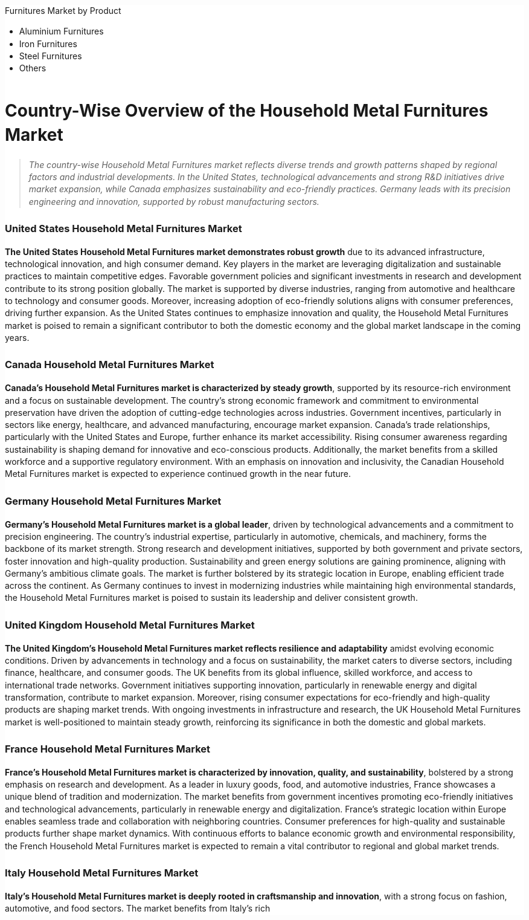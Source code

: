 Furnitures Market by Product</h3><ul><li>Aluminium Furnitures</li><li>Iron Furnitures</li><li>Steel Furnitures</li><li>Others</li></ul><h1><span class="">Country-Wise Overview of the Household Metal Furnitures Market<br /></span></h1><blockquote><p><em><span class="">The country-wise Household Metal Furnitures market reflects diverse trends and growth patterns shaped by regional factors and industrial developments. In the United States, technological advancements and strong R&amp;D initiatives drive market expansion, while Canada emphasizes sustainability and eco-friendly practices. Germany leads with its precision engineering and innovation, supported by robust manufacturing sectors.</span></em></p></blockquote><h3><strong>United States Household Metal Furnitures Market</strong></h3><p><strong>The United States Household Metal Furnitures market demonstrates robust growth</strong> due to its advanced infrastructure, technological innovation, and high consumer demand. Key players in the market are leveraging digitalization and sustainable practices to maintain competitive edges. Favorable government policies and significant investments in research and development contribute to its strong position globally. The market is supported by diverse industries, ranging from automotive and healthcare to technology and consumer goods. Moreover, increasing adoption of eco-friendly solutions aligns with consumer preferences, driving further expansion. As the United States continues to emphasize innovation and quality, the Household Metal Furnitures market is poised to remain a significant contributor to both the domestic economy and the global market landscape in the coming years.</p><h3><strong>Canada Household Metal Furnitures Market</strong></h3><p><strong>Canada&rsquo;s Household Metal Furnitures market is characterized by steady growth</strong>, supported by its resource-rich environment and a focus on sustainable development. The country&rsquo;s strong economic framework and commitment to environmental preservation have driven the adoption of cutting-edge technologies across industries. Government incentives, particularly in sectors like energy, healthcare, and advanced manufacturing, encourage market expansion. Canada&rsquo;s trade relationships, particularly with the United States and Europe, further enhance its market accessibility. Rising consumer awareness regarding sustainability is shaping demand for innovative and eco-conscious products. Additionally, the market benefits from a skilled workforce and a supportive regulatory environment. With an emphasis on innovation and inclusivity, the Canadian Household Metal Furnitures market is expected to experience continued growth in the near future.</p><h3><strong>Germany Household Metal Furnitures Market</strong></h3><p><strong>Germany&rsquo;s Household Metal Furnitures market is a global leader</strong>, driven by technological advancements and a commitment to precision engineering. The country&rsquo;s industrial expertise, particularly in automotive, chemicals, and machinery, forms the backbone of its market strength. Strong research and development initiatives, supported by both government and private sectors, foster innovation and high-quality production. Sustainability and green energy solutions are gaining prominence, aligning with Germany&rsquo;s ambitious climate goals. The market is further bolstered by its strategic location in Europe, enabling efficient trade across the continent. As Germany continues to invest in modernizing industries while maintaining high environmental standards, the Household Metal Furnitures market is poised to sustain its leadership and deliver consistent growth.</p><h3><strong>United Kingdom Household Metal Furnitures Market</strong></h3><p><strong>The United Kingdom&rsquo;s Household Metal Furnitures market reflects resilience and adaptability</strong> amidst evolving economic conditions. Driven by advancements in technology and a focus on sustainability, the market caters to diverse sectors, including finance, healthcare, and consumer goods. The UK benefits from its global influence, skilled workforce, and access to international trade networks. Government initiatives supporting innovation, particularly in renewable energy and digital transformation, contribute to market expansion. Moreover, rising consumer expectations for eco-friendly and high-quality products are shaping market trends. With ongoing investments in infrastructure and research, the UK Household Metal Furnitures market is well-positioned to maintain steady growth, reinforcing its significance in both the domestic and global markets.</p><h3><strong>France Household Metal Furnitures Market</strong></h3><p><strong>France&rsquo;s Household Metal Furnitures market is characterized by innovation, quality, and sustainability</strong>, bolstered by a strong emphasis on research and development. As a leader in luxury goods, food, and automotive industries, France showcases a unique blend of tradition and modernization. The market benefits from government incentives promoting eco-friendly initiatives and technological advancements, particularly in renewable energy and digitalization. France&rsquo;s strategic location within Europe enables seamless trade and collaboration with neighboring countries. Consumer preferences for high-quality and sustainable products further shape market dynamics. With continuous efforts to balance economic growth and environmental responsibility, the French Household Metal Furnitures market is expected to remain a vital contributor to regional and global market trends.</p><h3><strong>Italy Household Metal Furnitures Market</strong></h3><p><strong>Italy&rsquo;s Household Metal Furnitures market is deeply rooted in craftsmanship and innovation</strong>, with a strong focus on fashion, automotive, and food sectors. The market benefits from Italy&rsquo;s rich